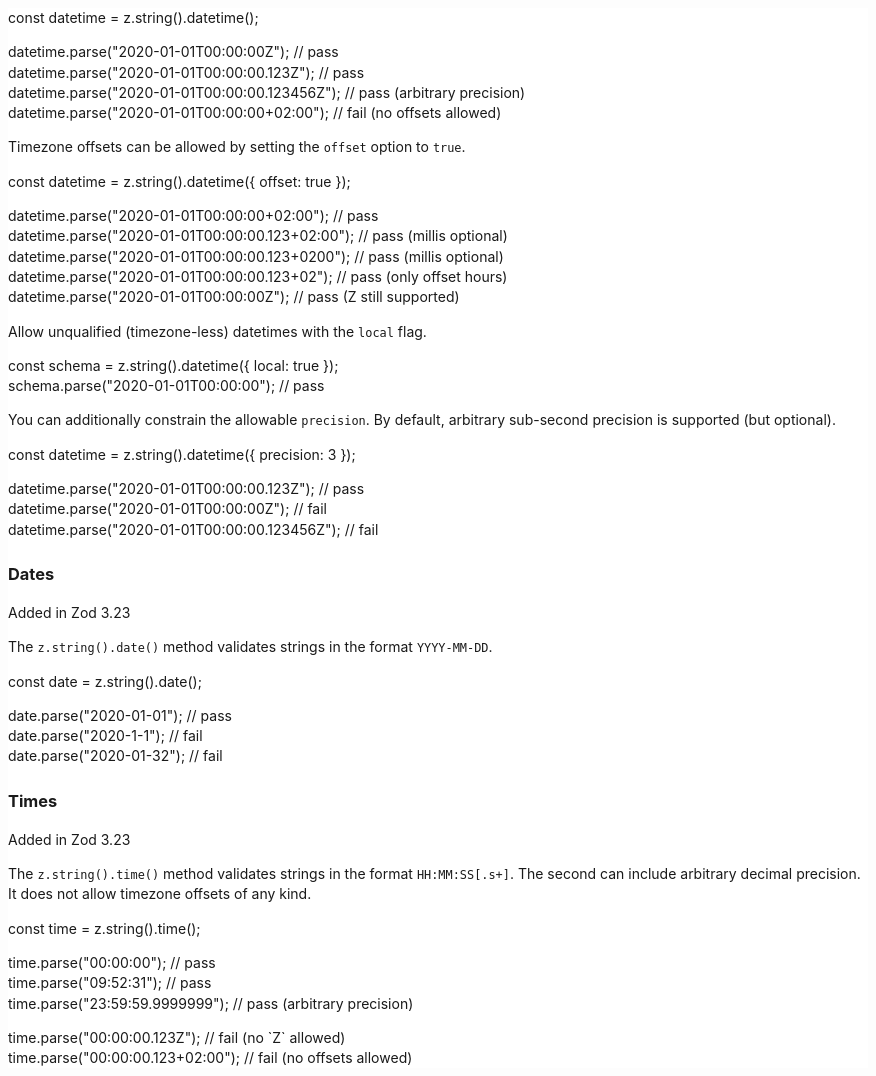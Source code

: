 const datetime \= z.string().datetime();

datetime.parse("2020-01-01T00:00:00Z"); // pass  
datetime.parse("2020-01-01T00:00:00.123Z"); // pass  
datetime.parse("2020-01-01T00:00:00.123456Z"); // pass (arbitrary precision)  
datetime.parse("2020-01-01T00:00:00+02:00"); // fail (no offsets allowed)

Timezone offsets can be allowed by setting the `offset` option to `true`.

const datetime \= z.string().datetime({ offset: true });

datetime.parse("2020-01-01T00:00:00+02:00"); // pass  
datetime.parse("2020-01-01T00:00:00.123+02:00"); // pass (millis optional)  
datetime.parse("2020-01-01T00:00:00.123+0200"); // pass (millis optional)  
datetime.parse("2020-01-01T00:00:00.123+02"); // pass (only offset hours)  
datetime.parse("2020-01-01T00:00:00Z"); // pass (Z still supported)

Allow unqualified (timezone-less) datetimes with the `local` flag.

const schema \= z.string().datetime({ local: true });  
schema.parse("2020-01-01T00:00:00"); // pass

You can additionally constrain the allowable `precision`. By default, arbitrary sub-second precision is supported (but optional).

const datetime \= z.string().datetime({ precision: 3 });

datetime.parse("2020-01-01T00:00:00.123Z"); // pass  
datetime.parse("2020-01-01T00:00:00Z"); // fail  
datetime.parse("2020-01-01T00:00:00.123456Z"); // fail

### **Dates**

Added in Zod 3.23

The `z.string().date()` method validates strings in the format `YYYY-MM-DD`.

const date \= z.string().date();

date.parse("2020-01-01"); // pass  
date.parse("2020-1-1"); // fail  
date.parse("2020-01-32"); // fail

### **Times**

Added in Zod 3.23

The `z.string().time()` method validates strings in the format `HH:MM:SS[.s+]`. The second can include arbitrary decimal precision. It does not allow timezone offsets of any kind.

const time \= z.string().time();

time.parse("00:00:00"); // pass  
time.parse("09:52:31"); // pass  
time.parse("23:59:59.9999999"); // pass (arbitrary precision)

time.parse("00:00:00.123Z"); // fail (no \`Z\` allowed)  
time.parse("00:00:00.123+02:00"); // fail (no offsets allowed)
